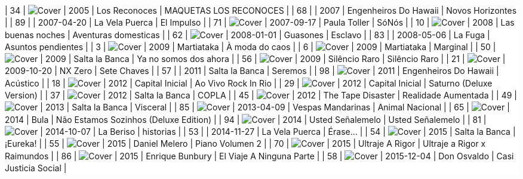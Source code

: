 | 34 | ![Cover](https://i.discogs.com/rL4sAek3PE0x6-hhTIBzYTf4kHxq4AkSoAWFF7otIow/rs:fit/g:sm/q:40/h:150/w:150/czM6Ly9kaXNjb2dz/LWRhdGFiYXNlLWlt/YWdlcy9SLTEwMTI1/OTYzLTE0OTIwNzg5/MTctNjAxMy5qcGVn.jpeg) | 2005 | Los Reconoces | MAQUETAS LOS RECONOCES |
| 68 |  | 2007 | Engenheiros Do Hawaii | Novos Horizontes |
| 89 |  | 2007-04-20 | La Vela Puerca | El Impulso |
| 71 | ![Cover](https://i.discogs.com/E0CSxKKcPUG_36UN8Vp4kM7SrziMQpAubzZn0IwHINU/rs:fit/g:sm/q:40/h:150/w:150/czM6Ly9kaXNjb2dz/LWRhdGFiYXNlLWlt/YWdlcy9SLTU2MDk4/NjQtMTM5NzkxNzUx/Ny02NTgyLmpwZWc.jpeg) | 2007-09-17 | Paula Toller | SóNós |
| 10 | ![Cover](https://i.discogs.com/KKIMD9bugW_7PeInzSwAMpN4pEMYb4Tpe2ZqFr79paM/rs:fit/g:sm/q:40/h:150/w:150/czM6Ly9kaXNjb2dz/LWRhdGFiYXNlLWlt/YWdlcy9SLTEzMDEx/OTc5LTE1NDY0NDIz/MDEtODkwMC5qcGVn.jpeg) | 2008 | Las buenas noches | Aventuras domesticas |
| 62 | ![Cover](https://lastfm.freetls.fastly.net/i/u/34s/c7753c1a4d534ad9a82598e9dd4a6434.png) | 2008-01-01 | Guasones | Esclavo |
| 83 |  | 2008-05-06 | La Fuga | Asuntos pendientes |
| 3 | ![Cover](https://i.discogs.com/PlqjRJVH18vlUd6BXfPFYzLFHye1PXThYxpLiK9snHo/rs:fit/g:sm/q:40/h:150/w:150/czM6Ly9kaXNjb2dz/LWRhdGFiYXNlLWlt/YWdlcy9SLTI0NzYy/OTY1LTE2NjUyNjMx/MzctNzY5Ny5qcGVn.jpeg) | 2009 | Martiataka | À moda do caos |
| 6 | ![Cover](https://i.discogs.com/PlqjRJVH18vlUd6BXfPFYzLFHye1PXThYxpLiK9snHo/rs:fit/g:sm/q:40/h:150/w:150/czM6Ly9kaXNjb2dz/LWRhdGFiYXNlLWlt/YWdlcy9SLTI0NzYy/OTY1LTE2NjUyNjMx/MzctNzY5Ny5qcGVn.jpeg) | 2009 | Martiataka | Marginal |
| 50 | ![Cover](https://i.discogs.com/dch_6TxkGx-GsxAdIdXWsDrAuRpgcRG4LUaBSuYjdnQ/rs:fit/g:sm/q:40/h:150/w:150/czM6Ly9kaXNjb2dz/LWRhdGFiYXNlLWlt/YWdlcy9SLTExMzM5/MTQ4LTE1MTQ1MzQx/OTYtMzg1MC5qcGVn.jpeg) | 2009 | Salta la Banca | Ya no somos dos ahora |
| 56 | ![Cover](https://i.discogs.com/5Ku5dSYoQrHUcklHJaMTtY1-c1Yh8LfAZkhQKThtgwU/rs:fit/g:sm/q:40/h:150/w:150/czM6Ly9kaXNjb2dz/LWRhdGFiYXNlLWlt/YWdlcy9SLTExMTA1/NzAwLTE1MDk5MzY3/NzgtMjY5NC5qcGVn.jpeg) | 2009 | Silêncio Raro | Silêncio Raro |
| 21 | ![Cover](https://lastfm.freetls.fastly.net/i/u/34s/d666b1f4d33f8f46d7393c9b12e1901e.png) | 2009-10-20 | NX Zero | Sete Chaves |
| 57 |  | 2011 | Salta la Banca | Seremos |
| 98 | ![Cover](https://i.discogs.com/HuNFOBc_ZbiB7ixg96Qq-Y1z_knInnhdSfI6mNzSX9Y/rs:fit/g:sm/q:40/h:150/w:150/czM6Ly9kaXNjb2dz/LWRhdGFiYXNlLWlt/YWdlcy9SLTc5OTkx/MTEtMTQ1MzIwNzU2/My04NTc3LmpwZWc.jpeg) | 2011 | Engenheiros Do Hawaii | Acústico |
| 18 | ![Cover](https://i.discogs.com/3gJel6Trwdnr97Aa44TPOtp9yh707CeghZcAyruv9Qk/rs:fit/g:sm/q:40/h:150/w:150/czM6Ly9kaXNjb2dz/LWRhdGFiYXNlLWlt/YWdlcy9SLTg3Mzg2/NTUtMTQ3NDYzMTU5/NC01NDM5LmpwZWc.jpeg) | 2012 | Capital Inicial | Ao Vivo Rock In Rio |
| 29 | ![Cover](https://i.discogs.com/FPOGpgjlAPt9-EMFJE9r2NPciCrCdM-UpGzXhPx0zcw/rs:fit/g:sm/q:40/h:150/w:150/czM6Ly9kaXNjb2dz/LWRhdGFiYXNlLWlt/YWdlcy9SLTE0ODA4/MTY5LTE1ODE5OTM4/MTMtMjY2MC5qcGVn.jpeg) | 2012 | Capital Inicial | Saturno (Deluxe Version) |
| 37 | ![Cover](https://i.discogs.com/QQ9A8GLbindEs3_lpiJu1-c-JFbcGswT53oT_vj_IkA/rs:fit/g:sm/q:40/h:150/w:150/czM6Ly9kaXNjb2dz/LWRhdGFiYXNlLWlt/YWdlcy9SLTExMzM5/MTQ0LTE1MTQ1MzQw/MDYtNTg0Ny5qcGVn.jpeg) | 2012 | Salta la Banca | COPLA |
| 45 | ![Cover](https://i.discogs.com/_kCt3Y1KYFgtU3fOBJwFXpWY6ABXP_0uasR50ghwen4/rs:fit/g:sm/q:40/h:150/w:150/czM6Ly9kaXNjb2dz/LWRhdGFiYXNlLWlt/YWdlcy9SLTkzNDU4/NTQtMTQ3ODk4MjQ4/My02NzMwLmpwZWc.jpeg) | 2012 | The Tape Disaster | Realidade Aumentada |
| 49 | ![Cover](https://i.discogs.com/yAzh6cOYqDoF5GWL81eEUeraIm-fuW2arbKphf4Y4to/rs:fit/g:sm/q:40/h:150/w:150/czM6Ly9kaXNjb2dz/LWRhdGFiYXNlLWlt/YWdlcy9SLTExMzM5/MTMyLTE1MTQ1MzM3/MzEtODEwMi5qcGVn.jpeg) | 2013 | Salta la Banca | Visceral |
| 85 | ![Cover](https://lastfm.freetls.fastly.net/i/u/34s/4e61c8987ac64cb09adb30d124b243c0.png) | 2013-04-09 | Vespas Mandarinas | Animal Nacional |
| 65 | ![Cover](https://lastfm.freetls.fastly.net/i/u/34s/3656cd815fe20525449c6594a3243fa1.png) | 2014 | Bula | Não Estamos Sozinhos (Deluxe Edition) |
| 94 | ![Cover](https://i.discogs.com/2GEG0xp_ivYksJ-qHrd2S2NVJDz0R_uX8st1qO4apDM/rs:fit/g:sm/q:40/h:150/w:150/czM6Ly9kaXNjb2dz/LWRhdGFiYXNlLWlt/YWdlcy9SLTE0MTg5/NzM0LTE1Njk1Mzg5/NzItMTI3Ny5qcGVn.jpeg) | 2014 | Usted Señalemelo | Usted Señalemelo |
| 81 | ![Cover](https://i.discogs.com/Pa4Rp_KLRB-8f2XvkZZ861tHH-YJxRaJRcAwN9ikhR4/rs:fit/g:sm/q:40/h:150/w:150/czM6Ly9kaXNjb2dz/LWRhdGFiYXNlLWlt/YWdlcy9SLTEyMDA5/OTY0LTE1MjY0OTIz/MDAtNjkwNS5qcGVn.jpeg) | 2014-10-07 | La Beriso | historias |
| 53 |  | 2014-11-27 | La Vela Puerca | Érase... |
| 54 | ![Cover](https://i.discogs.com/MUtnLH4R863qgKKLYI4GlbP6Z0_3RNHCroHzDPw3w3M/rs:fit/g:sm/q:40/h:150/w:150/czM6Ly9kaXNjb2dz/LWRhdGFiYXNlLWlt/YWdlcy9SLTExMzM5/MTA3LTE1MTQ1MzM1/NjQtOTY1OC5qcGVn.jpeg) | 2015 | Salta la Banca | ¡Eureka! |
| 55 | ![Cover](https://i.discogs.com/c6DNRB98pxaYzK0sKNUINkZk1m8i9i_F0N5hrQw9DPA/rs:fit/g:sm/q:40/h:150/w:150/czM6Ly9kaXNjb2dz/LWRhdGFiYXNlLWlt/YWdlcy9SLTEwMTUw/MTc4LTE0OTI0OTI5/NTEtODg2MC5qcGVn.jpeg) | 2015 | Daniel Melero | Piano Volumen 2 |
| 70 | ![Cover](https://i.discogs.com/2Npeoy22ih6z2zDxTGeL9ijOPZPyGatfSeGRKe5at_o/rs:fit/g:sm/q:40/h:150/w:150/czM6Ly9kaXNjb2dz/LWRhdGFiYXNlLWlt/YWdlcy9SLTIxMjY2/MTY3LTE2Mzg5MDQ1/NzMtNzI1Ny5qcGVn.jpeg) | 2015 | Ultraje A Rigor | Ultraje a Rigor x Raimundos |
| 86 | ![Cover](https://i.discogs.com/S_JDWNh9zzfk8V9NJCcjP1h0lAPdgipGK_zzU1hgfQI/rs:fit/g:sm/q:40/h:150/w:150/czM6Ly9kaXNjb2dz/LWRhdGFiYXNlLWlt/YWdlcy9SLTM2NzAz/MTUtMTQ2MDA2NjYw/My02NjMyLmpwZWc.jpeg) | 2015 | Enrique Bunbury | El Viaje A Ninguna Parte |
| 58 | ![Cover](https://i.discogs.com/7AEJAWlgX9ijE5YUlniJ1Ef1iJDbHF3jYQibzNOvIUo/rs:fit/g:sm/q:40/h:150/w:150/czM6Ly9kaXNjb2dz/LWRhdGFiYXNlLWlt/YWdlcy9SLTkzMzIy/MDItMTQ3ODc0Mjk1/Ni01NTE4LmpwZWc.jpeg) | 2015-12-04 | Don Osvaldo | Casi Justicia Social |